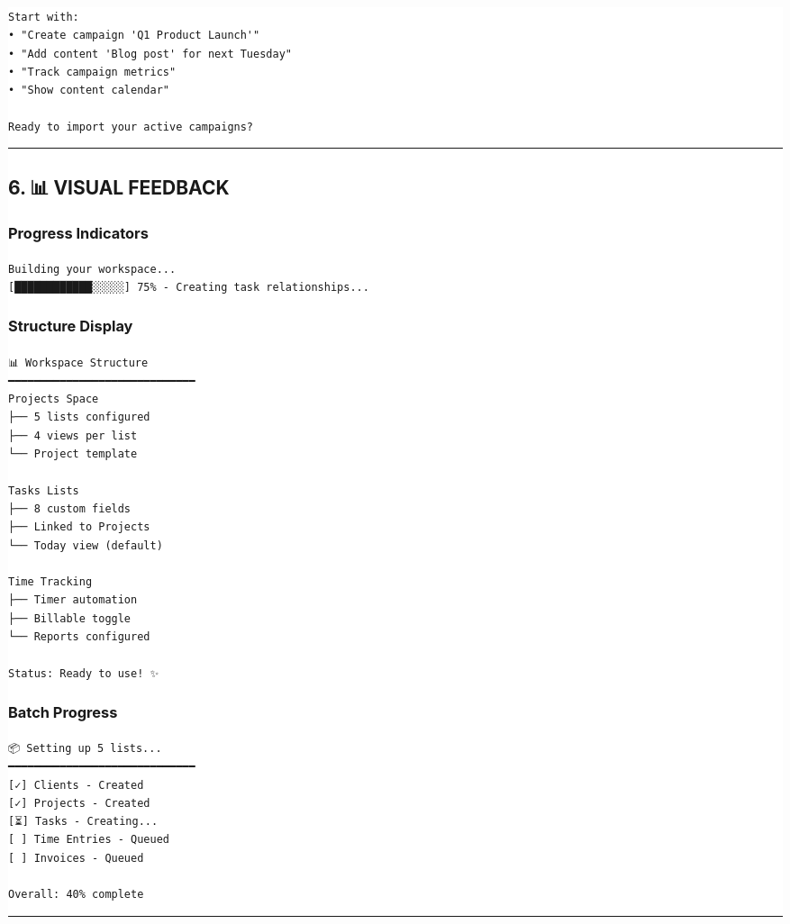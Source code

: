 ```
Start with:
• "Create campaign 'Q1 Product Launch'"
• "Add content 'Blog post' for next Tuesday"
• "Track campaign metrics"
• "Show content calendar"

Ready to import your active campaigns?
```

---

## 6. 📊 VISUAL FEEDBACK

### Progress Indicators
```
Building your workspace...
[████████████░░░░░] 75% - Creating task relationships...
```

### Structure Display
```
📊 Workspace Structure
━━━━━━━━━━━━━━━━━━━━━━━━━━━━━
Projects Space
├── 5 lists configured
├── 4 views per list
└── Project template

Tasks Lists
├── 8 custom fields
├── Linked to Projects
└── Today view (default)

Time Tracking
├── Timer automation
├── Billable toggle
└── Reports configured

Status: Ready to use! ✨
```

### Batch Progress
```
📦 Setting up 5 lists...
━━━━━━━━━━━━━━━━━━━━━━━━━━━━━
[✓] Clients - Created
[✓] Projects - Created
[⏳] Tasks - Creating...
[ ] Time Entries - Queued
[ ] Invoices - Queued

Overall: 40% complete
```

---